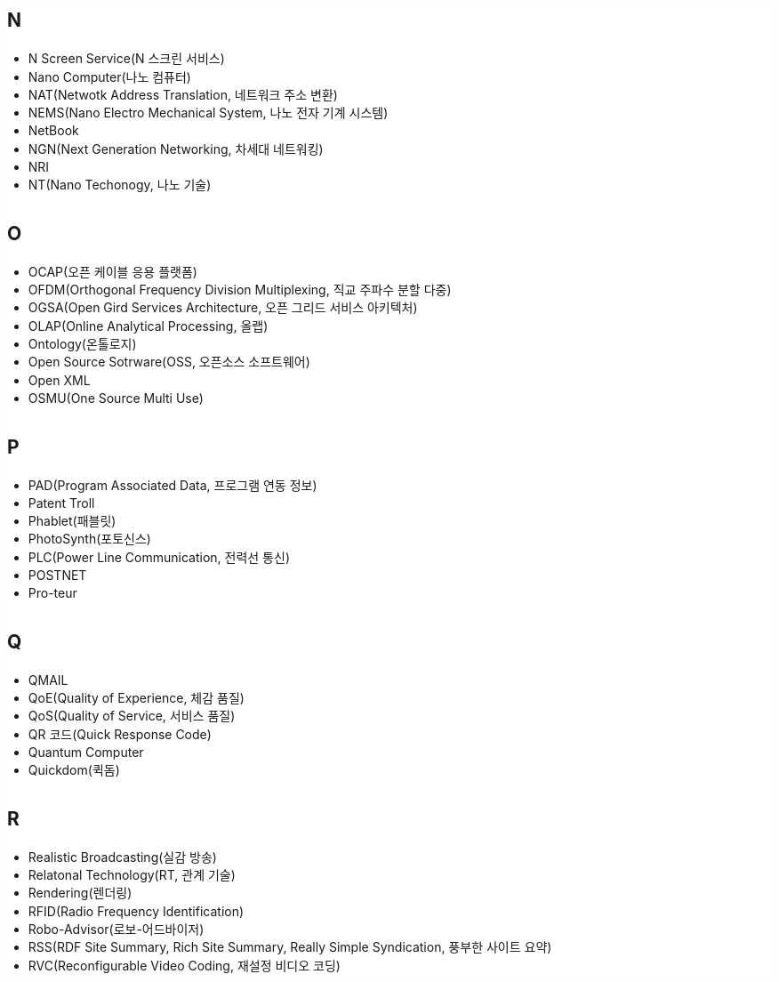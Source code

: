 ## N

* N Screen Service(N 스크린 서비스)
* Nano Computer(나노 컴퓨터)
* NAT(Netwotk Address Translation, 네트워크 주소 변환)
* NEMS(Nano Electro Mechanical System, 나노 전자 기계 시스템)
* NetBook
* NGN(Next Generation Networking, 차세대 네트워킹)
* NRI
* NT(Nano Techonogy, 나노 기술)

## O

* OCAP(오픈 케이블 응용 플랫폼)
* OFDM(Orthogonal Frequency Division Multiplexing, 직교 주파수 분할 다중)
* OGSA(Open Gird Services Architecture, 오픈 그리드 서비스 아키텍처)
* OLAP(Online Analytical Processing, 올랩)
* Ontology(온톨로지)
* Open Source Sotrware(OSS, 오픈소스 소프트웨어)
* Open XML
* OSMU(One Source Multi Use)

## P

* PAD(Program Associated Data, 프로그램 연동 정보)
* Patent Troll
* Phablet(패블릿)
* PhotoSynth(포토신스)
* PLC(Power Line Communication, 전력선 통신)
* POSTNET
* Pro-teur

## Q

* QMAIL
* QoE(Quality of Experience, 체감 품질)
* QoS(Quality of Service, 서비스 품질)
* QR 코드(Quick Response Code)
* Quantum Computer
* Quickdom(퀵돔)

## R

* Realistic Broadcasting(실감 방송)
* Relatonal Technology(RT, 관계 기술)
* Rendering(렌더링)
* RFID(Radio Frequency Identification)
* Robo-Advisor(로보-어드바이저)
* RSS(RDF Site Summary, Rich Site Summary, Really Simple Syndication, 풍부한 사이트 요약)
* RVC(Reconfigurable Video Coding, 재설정 비디오 코딩)
